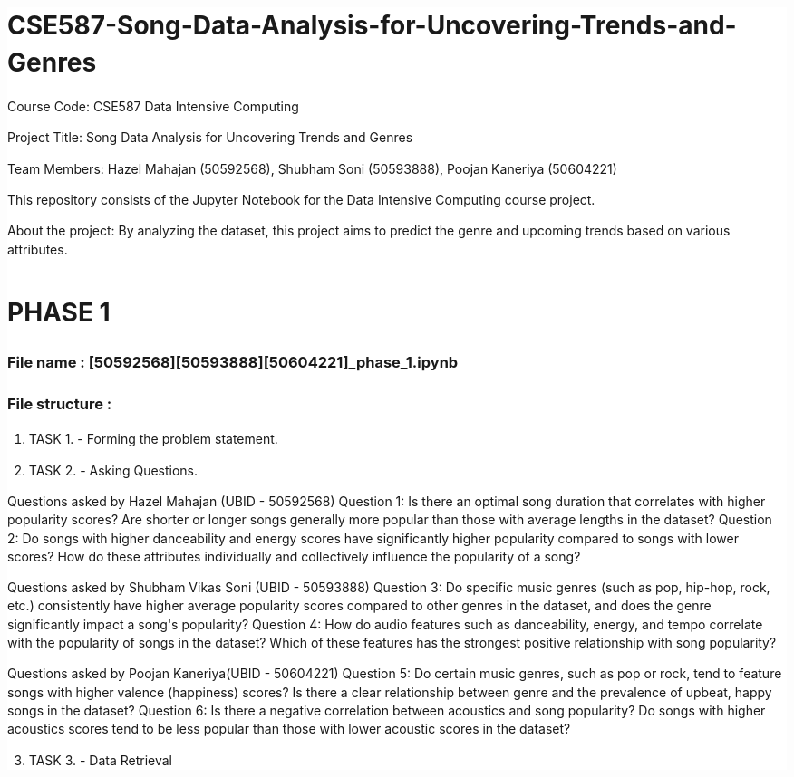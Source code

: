 # CSE587-Song-Data-Analysis-for-Uncovering-Trends-and-Genres

Course Code: CSE587 Data Intensive Computing

Project Title: Song Data Analysis for Uncovering Trends and Genres

Team Members: 
Hazel Mahajan (50592568),
Shubham Soni (50593888), 
Poojan Kaneriya (50604221)

This repository consists of the Jupyter Notebook for the Data Intensive Computing course project.

About the project: By analyzing the dataset, this project aims to predict the genre and upcoming trends based on various attributes.

# PHASE 1

### File name : [50592568]__[50593888]__[50604221]_phase_1.ipynb

### File structure : 

1. TASK 1. - Forming the problem statement.


2. TASK 2. - Asking Questions.

  Questions asked by Hazel Mahajan (UBID - 50592568)
  Question 1: Is there an optimal song duration that correlates with higher popularity scores? Are shorter or longer songs generally more popular than those with average lengths in the dataset?
  Question 2: Do songs with higher danceability and energy scores have significantly higher popularity compared to songs with lower scores? How do these attributes individually and collectively influence the popularity of a song?

  Questions asked by Shubham Vikas Soni (UBID - 50593888)
  Question 3: Do specific music genres (such as pop, hip-hop, rock, etc.) consistently have higher average popularity scores compared to other genres in the dataset, and does the genre significantly impact a song's popularity?
  Question 4: How do audio features such as danceability, energy, and tempo correlate with the popularity of songs in the dataset? Which of these features has the strongest positive relationship with song popularity?

  Questions asked by Poojan Kaneriya(UBID - 50604221)
  Question 5: Do certain music genres, such as pop or rock, tend to feature songs with higher valence (happiness) scores? Is there a clear relationship between genre and the prevalence of upbeat, happy songs in the dataset?
  Question 6: Is there a negative correlation between acoustics and song popularity? Do songs with higher acoustics scores tend to be less popular than those with lower acoustic scores in the dataset?
  

3. TASK 3. -  Data Retrieval
